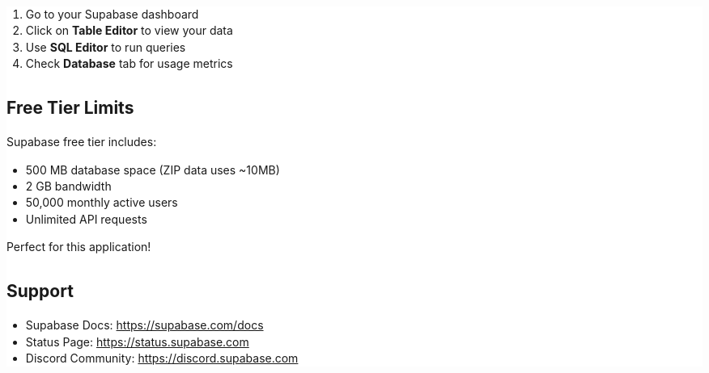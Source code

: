 1. Go to your Supabase dashboard
2. Click on **Table Editor** to view your data
3. Use **SQL Editor** to run queries
4. Check **Database** tab for usage metrics

## Free Tier Limits

Supabase free tier includes:
- 500 MB database space (ZIP data uses ~10MB)
- 2 GB bandwidth
- 50,000 monthly active users
- Unlimited API requests

Perfect for this application!

## Support

- Supabase Docs: https://supabase.com/docs
- Status Page: https://status.supabase.com
- Discord Community: https://discord.supabase.com
